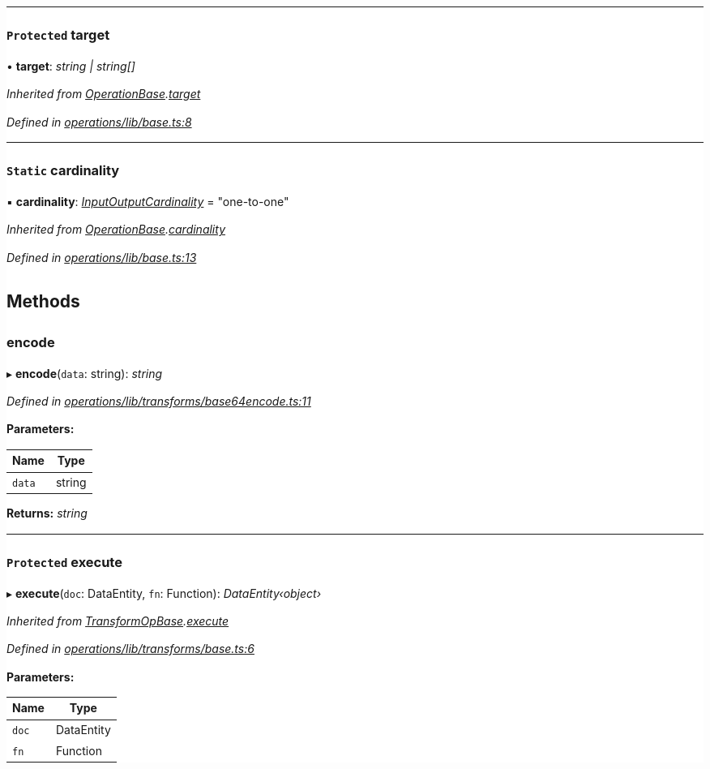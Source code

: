 ___

### `Protected` target

• **target**: *string | string[]*

*Inherited from [OperationBase](operationbase.md).[target](operationbase.md#protected-target)*

*Defined in [operations/lib/base.ts:8](https://github.com/terascope/teraslice/blob/d2d877b60/packages/ts-transforms/src/operations/lib/base.ts#L8)*

___

### `Static` cardinality

▪ **cardinality**: *[InputOutputCardinality](../overview.md#inputoutputcardinality)* = "one-to-one"

*Inherited from [OperationBase](operationbase.md).[cardinality](operationbase.md#static-cardinality)*

*Defined in [operations/lib/base.ts:13](https://github.com/terascope/teraslice/blob/d2d877b60/packages/ts-transforms/src/operations/lib/base.ts#L13)*

## Methods

###  encode

▸ **encode**(`data`: string): *string*

*Defined in [operations/lib/transforms/base64encode.ts:11](https://github.com/terascope/teraslice/blob/d2d877b60/packages/ts-transforms/src/operations/lib/transforms/base64encode.ts#L11)*

**Parameters:**

Name | Type |
------ | ------ |
`data` | string |

**Returns:** *string*

___

### `Protected` execute

▸ **execute**(`doc`: DataEntity, `fn`: Function): *DataEntity‹object›*

*Inherited from [TransformOpBase](transformopbase.md).[execute](transformopbase.md#protected-execute)*

*Defined in [operations/lib/transforms/base.ts:6](https://github.com/terascope/teraslice/blob/d2d877b60/packages/ts-transforms/src/operations/lib/transforms/base.ts#L6)*

**Parameters:**

Name | Type |
------ | ------ |
`doc` | DataEntity |
`fn` | Function |
